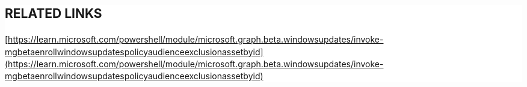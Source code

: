 ## RELATED LINKS

[https://learn.microsoft.com/powershell/module/microsoft.graph.beta.windowsupdates/invoke-mgbetaenrollwindowsupdatespolicyaudienceexclusionassetbyid](https://learn.microsoft.com/powershell/module/microsoft.graph.beta.windowsupdates/invoke-mgbetaenrollwindowsupdatespolicyaudienceexclusionassetbyid)
























